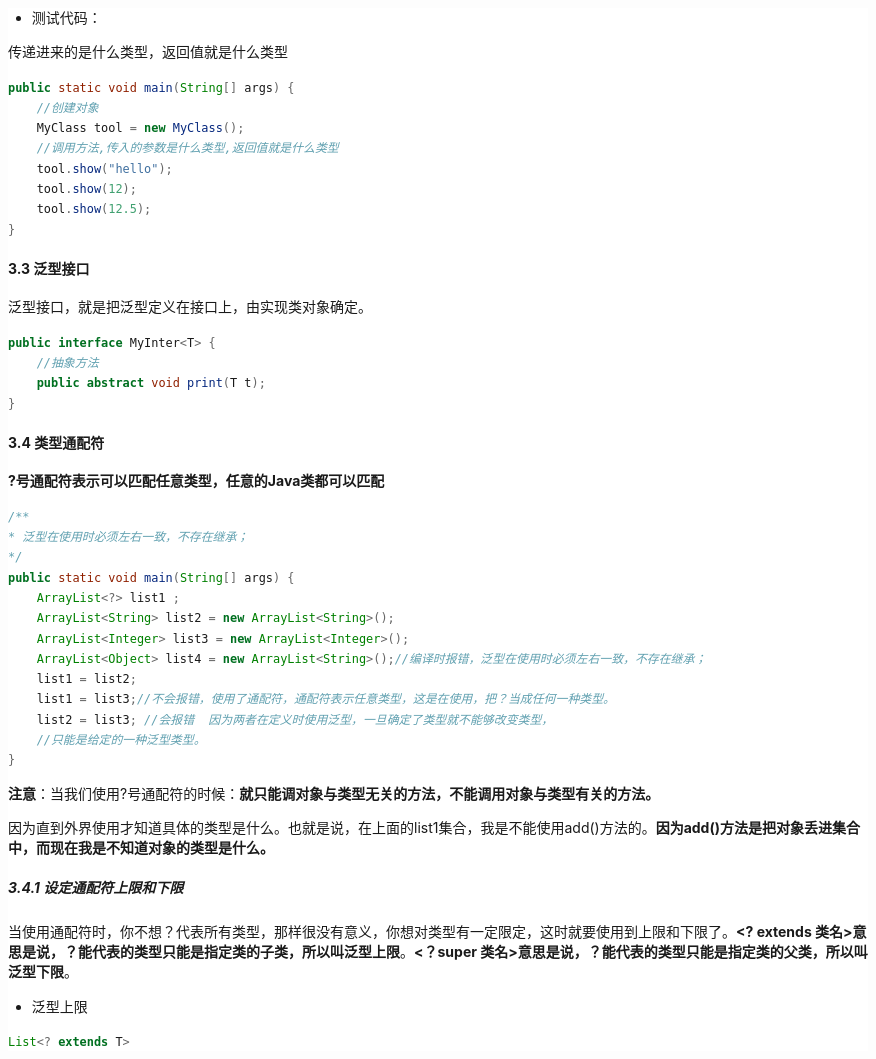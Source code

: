 - 测试代码：

传递进来的是什么类型，返回值就是什么类型

```java
public static void main(String[] args) {
    //创建对象
    MyClass tool = new MyClass();
    //调用方法,传入的参数是什么类型,返回值就是什么类型
    tool.show("hello");
    tool.show(12);
    tool.show(12.5);
}    
```
#### 3.3 泛型接口

泛型接口，就是把泛型定义在接口上，由实现类对象确定。

```java
public interface MyInter<T> {
    //抽象方法
    public abstract void print(T t);
}
```

#### 3.4 类型通配符

**?号通配符表示可以匹配任意类型，任意的Java类都可以匹配**

```java
/**
* 泛型在使用时必须左右一致，不存在继承；
*/
public static void main(String[] args) {
    ArrayList<?> list1 ;
    ArrayList<String> list2 = new ArrayList<String>();
    ArrayList<Integer> list3 = new ArrayList<Integer>();
    ArrayList<Object> list4 = new ArrayList<String>();//编译时报错，泛型在使用时必须左右一致，不存在继承；
    list1 = list2;
    list1 = list3;//不会报错，使用了通配符，通配符表示任意类型，这是在使用，把？当成任何一种类型。
    list2 = list3; //会报错  因为两者在定义时使用泛型，一旦确定了类型就不能够改变类型，
    //只能是给定的一种泛型类型。
}
```

**注意**：当我们使用?号通配符的时候：**就只能调对象与类型无关的方法，不能调用对象与类型有关的方法。**

因为直到外界使用才知道具体的类型是什么。也就是说，在上面的list1集合，我是不能使用add()方法的。**因为add()方法是把对象丢进集合中，而现在我是不知道对象的类型是什么。**

##### 3.4.1 设定通配符上限和下限

当使用通配符时，你不想？代表所有类型，那样很没有意义，你想对类型有一定限定，这时就要使用到上限和下限了。**<? extends 类名>**意思是说，？能代表的类型只能是指定类的子类，所以叫**泛型上限**。**<？super 类名>**意思是说，？能代表的类型只能是指定类的父类，所以叫**泛型下限**。

- 泛型上限

```java
List<? extends T>
```
